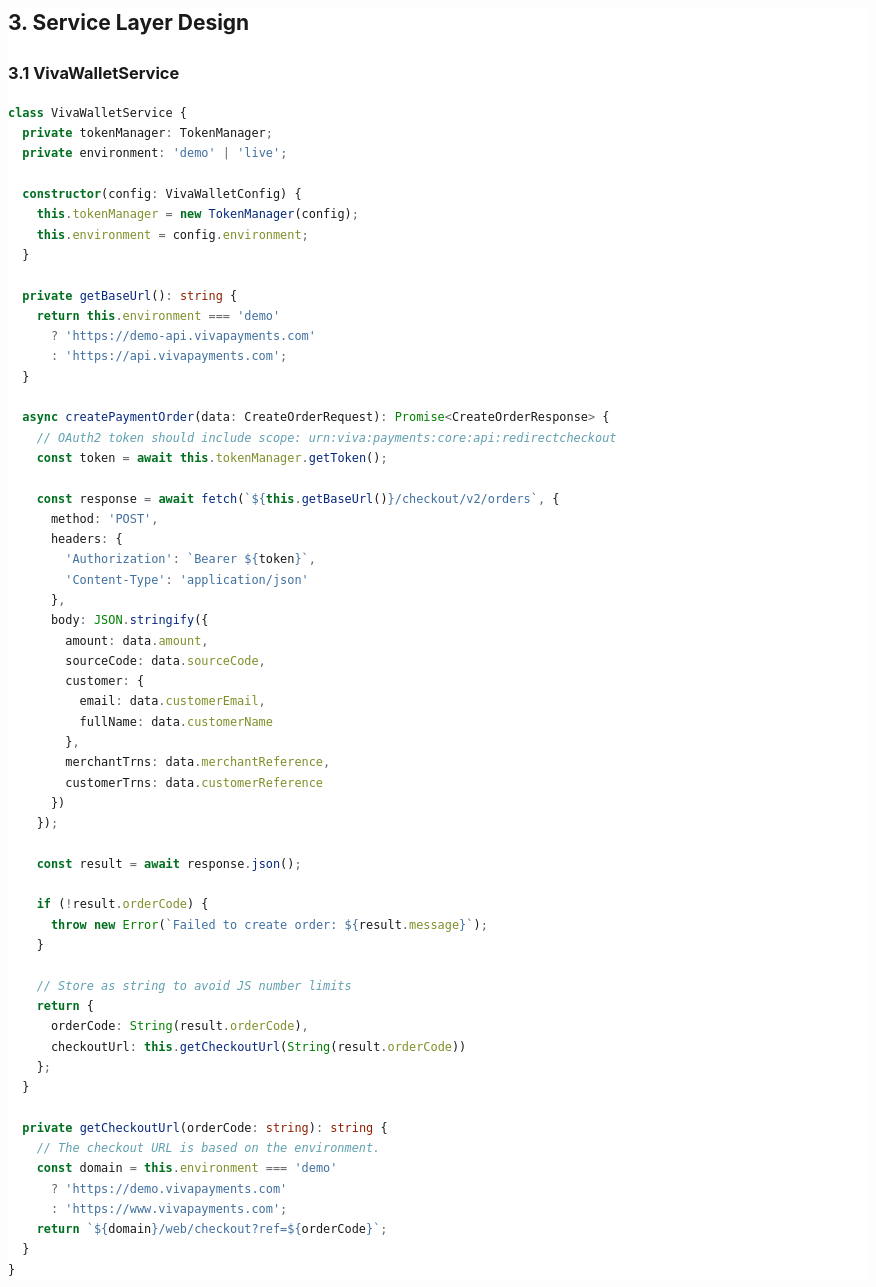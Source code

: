 ## 3. Service Layer Design

### 3.1 VivaWalletService

```typescript
class VivaWalletService {
  private tokenManager: TokenManager;
  private environment: 'demo' | 'live';
  
  constructor(config: VivaWalletConfig) {
    this.tokenManager = new TokenManager(config);
    this.environment = config.environment;
  }

  private getBaseUrl(): string {
    return this.environment === 'demo' 
      ? 'https://demo-api.vivapayments.com'
      : 'https://api.vivapayments.com';
  }

  async createPaymentOrder(data: CreateOrderRequest): Promise<CreateOrderResponse> {
    // OAuth2 token should include scope: urn:viva:payments:core:api:redirectcheckout
    const token = await this.tokenManager.getToken();
    
    const response = await fetch(`${this.getBaseUrl()}/checkout/v2/orders`, {
      method: 'POST',
      headers: {
        'Authorization': `Bearer ${token}`,
        'Content-Type': 'application/json'
      },
      body: JSON.stringify({
        amount: data.amount,
        sourceCode: data.sourceCode,
        customer: {
          email: data.customerEmail,
          fullName: data.customerName
        },
        merchantTrns: data.merchantReference,
        customerTrns: data.customerReference
      })
    });

    const result = await response.json();
    
    if (!result.orderCode) {
      throw new Error(`Failed to create order: ${result.message}`);
    }

    // Store as string to avoid JS number limits
    return {
      orderCode: String(result.orderCode),
      checkoutUrl: this.getCheckoutUrl(String(result.orderCode))
    };
  }

  private getCheckoutUrl(orderCode: string): string {
    // The checkout URL is based on the environment.
    const domain = this.environment === 'demo' 
      ? 'https://demo.vivapayments.com'
      : 'https://www.vivapayments.com';
    return `${domain}/web/checkout?ref=${orderCode}`;
  }
}
```